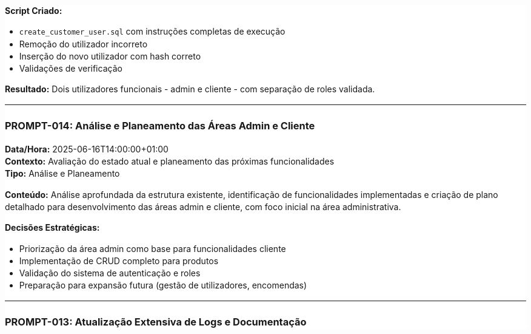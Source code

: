 **Script Criado:**
- `create_customer_user.sql` com instruções completas de execução
- Remoção do utilizador incorreto
- Inserção do novo utilizador com hash correto
- Validações de verificação

**Resultado:** Dois utilizadores funcionais - admin e cliente - com separação de roles validada.

---
### **PROMPT-014: Análise e Planeamento das Áreas Admin e Cliente**

**Data/Hora:** 2025-06-16T14:00:00+01:00  
**Contexto:** Avaliação do estado atual e planeamento das próximas funcionalidades  
**Tipo:** Análise e Planeamento  

**Conteúdo:** Análise aprofundada da estrutura existente, identificação de funcionalidades implementadas e criação de plano detalhado para desenvolvimento das áreas admin e cliente, com foco inicial na área administrativa.

**Decisões Estratégicas:**
- Priorização da área admin como base para funcionalidades cliente
- Implementação de CRUD completo para produtos
- Validação do sistema de autenticação e roles
- Preparação para expansão futura (gestão de utilizadores, encomendas)

---
### **PROMPT-013: Atualização Extensiva de Logs e Documentação**
